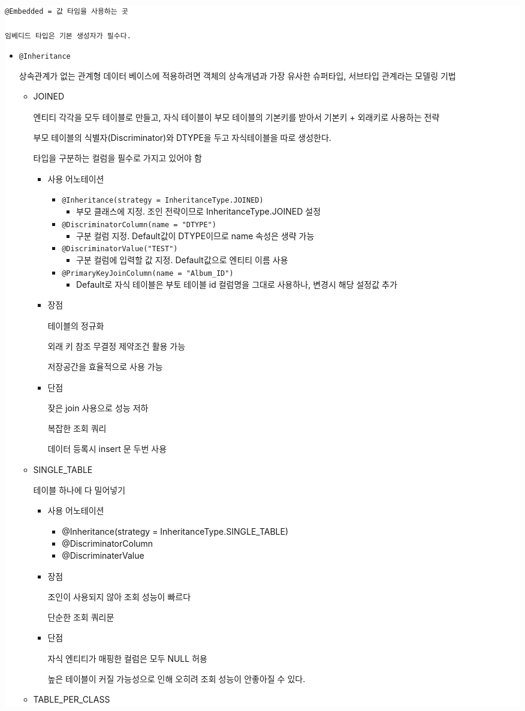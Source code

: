     @Embedded = 값 타임을 사용하는 곳
    
    임베디드 타입은 기본 생성자가 필수다.
    
- `@Inheritance`
    
    상속관계가 없는 관계형 데이터 베이스에 적용하려면 객체의 상속개념과 가장 유사한 슈퍼타입, 서브타입 관계라는 모델링 기법
    
    - JOINED
        
        엔티티 각각을 모두 테이블로 만들고, 자식 테이블이 부모 테이블의 기본키를 받아서 기본키 + 외래키로 사용하는 전략
        
        부모 테이블의 식별자(Discriminator)와 DTYPE을 두고 자식테이블을 따로 생성한다.
        
        타입을 구분하는 컬럼을 필수로 가지고 있어야 함
        
        - 사용 어노테이션
            - `@Inheritance(strategy = InheritanceType.JOINED)`
                - 부모 클래스에 지정. 조인 전략이므로 InheritanceType.JOINED 설정
            - `@DiscriminatorColumn(name = "DTYPE")`
                - 구분 컬럼 지정. Default값이 DTYPE이므로 name 속성은 생략 가능
            - `@DiscriminatorValue("TEST")`
                - 구분 컬럼에 입력할 값 지정. Default값으로 엔티티 이름 사용
            - `@PrimaryKeyJoinColumn(name = "Album_ID")`
                - Default로 자식 테이블은 부토 테이블 id 컬럼명을 그대로 사용하나, 변경시 해당 설정값 추가
        - 장점
            
            테이블의 정규화
            
            외래 키 참조 무결정 제약조건 활용 가능
            
            저장공간을 효율적으로 사용 가능
            
        - 단점
            
            잦은 join 사용으로 성능 저하
            
            복잡한 조회 쿼리
            
            데이터 등록시 insert 문 두번 사용
            
    - SINGLE_TABLE
        
        테이블 하나에 다 밀어넣기
        
        - 사용 어노테이션
            - @Inheritance(strategy = InheritanceType.SINGLE_TABLE)
            - @DiscriminatorColumn
            - @DiscriminaterValue
        - 장점
            
            조인이 사용되지 않아 조회 성능이 빠르다
            
            단순한 조회 쿼리문
            
        - 단점
            
            자식 엔티티가 매핑한 컬럼은 모두 NULL 허용
            
            높은 테이블이 커질 가능성으로 인해 오히려 조회 성능이 안좋아질 수 있다.
            
    - TABLE_PER_CLASS
        